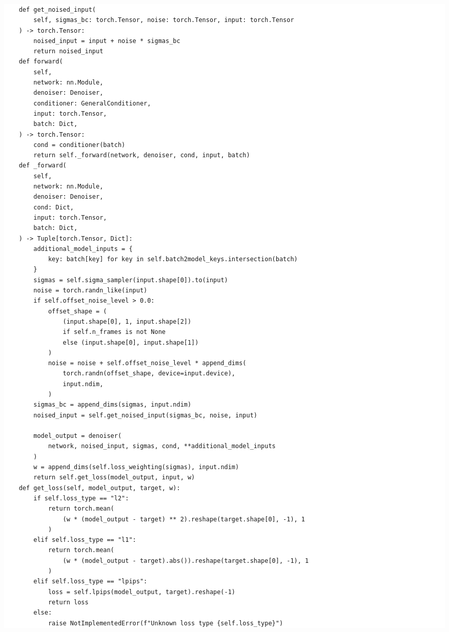 ```py3
    def get_noised_input(
        self, sigmas_bc: torch.Tensor, noise: torch.Tensor, input: torch.Tensor
    ) -> torch.Tensor:
        noised_input = input + noise * sigmas_bc
        return noised_input
    def forward(
        self,
        network: nn.Module,
        denoiser: Denoiser,
        conditioner: GeneralConditioner,
        input: torch.Tensor,
        batch: Dict,
    ) -> torch.Tensor:
        cond = conditioner(batch)
        return self._forward(network, denoiser, cond, input, batch)
    def _forward(
        self,
        network: nn.Module,
        denoiser: Denoiser,
        cond: Dict,
        input: torch.Tensor,
        batch: Dict,
    ) -> Tuple[torch.Tensor, Dict]:
        additional_model_inputs = {
            key: batch[key] for key in self.batch2model_keys.intersection(batch)
        }
        sigmas = self.sigma_sampler(input.shape[0]).to(input)
        noise = torch.randn_like(input)
        if self.offset_noise_level > 0.0:
            offset_shape = (
                (input.shape[0], 1, input.shape[2])
                if self.n_frames is not None
                else (input.shape[0], input.shape[1])
            )
            noise = noise + self.offset_noise_level * append_dims(
                torch.randn(offset_shape, device=input.device),
                input.ndim,
            )
        sigmas_bc = append_dims(sigmas, input.ndim)
        noised_input = self.get_noised_input(sigmas_bc, noise, input)

        model_output = denoiser(
            network, noised_input, sigmas, cond, **additional_model_inputs
        )
        w = append_dims(self.loss_weighting(sigmas), input.ndim)
        return self.get_loss(model_output, input, w)
    def get_loss(self, model_output, target, w):
        if self.loss_type == "l2":
            return torch.mean(
                (w * (model_output - target) ** 2).reshape(target.shape[0], -1), 1
            )
        elif self.loss_type == "l1":
            return torch.mean(
                (w * (model_output - target).abs()).reshape(target.shape[0], -1), 1
            )
        elif self.loss_type == "lpips":
            loss = self.lpips(model_output, target).reshape(-1)
            return loss
        else:
            raise NotImplementedError(f"Unknown loss type {self.loss_type}")
```
